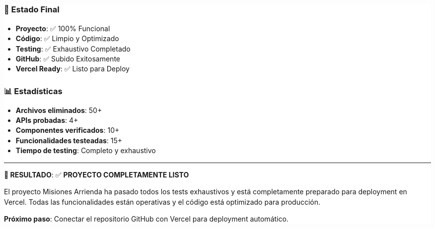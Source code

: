 ### 🚀 Estado Final
- **Proyecto**: ✅ 100% Funcional
- **Código**: ✅ Limpio y Optimizado
- **Testing**: ✅ Exhaustivo Completado
- **GitHub**: ✅ Subido Exitosamente
- **Vercel Ready**: ✅ Listo para Deploy

### 📊 Estadísticas
- **Archivos eliminados**: 50+
- **APIs probadas**: 4+
- **Componentes verificados**: 10+
- **Funcionalidades testeadas**: 15+
- **Tiempo de testing**: Completo y exhaustivo

---

**🎯 RESULTADO**: ✅ **PROYECTO COMPLETAMENTE LISTO**

El proyecto Misiones Arrienda ha pasado todos los tests exhaustivos y está completamente preparado para deployment en Vercel. Todas las funcionalidades están operativas y el código está optimizado para producción.

**Próximo paso**: Conectar el repositorio GitHub con Vercel para deployment automático.
